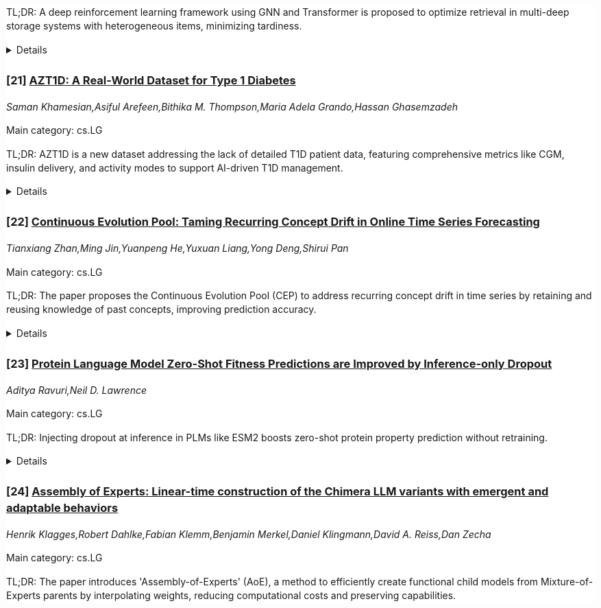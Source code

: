 TL;DR: A deep reinforcement learning framework using GNN and Transformer is proposed to optimize retrieval in multi-deep storage systems with heterogeneous items, minimizing tardiness.


<details><summary>Details</summary></details>


### [21] [AZT1D: A Real-World Dataset for Type 1 Diabetes](https://arxiv.org/abs/2506.14789)
*Saman Khamesian,Asiful Arefeen,Bithika M. Thompson,Maria Adela Grando,Hassan Ghasemzadeh*

Main category: cs.LG

TL;DR: AZT1D is a new dataset addressing the lack of detailed T1D patient data, featuring comprehensive metrics like CGM, insulin delivery, and activity modes to support AI-driven T1D management.


<details><summary>Details</summary></details>


### [22] [Continuous Evolution Pool: Taming Recurring Concept Drift in Online Time Series Forecasting](https://arxiv.org/abs/2506.14790)
*Tianxiang Zhan,Ming Jin,Yuanpeng He,Yuxuan Liang,Yong Deng,Shirui Pan*

Main category: cs.LG

TL;DR: The paper proposes the Continuous Evolution Pool (CEP) to address recurring concept drift in time series by retaining and reusing knowledge of past concepts, improving prediction accuracy.


<details><summary>Details</summary></details>


### [23] [Protein Language Model Zero-Shot Fitness Predictions are Improved by Inference-only Dropout](https://arxiv.org/abs/2506.14793)
*Aditya Ravuri,Neil D. Lawrence*

Main category: cs.LG

TL;DR: Injecting dropout at inference in PLMs like ESM2 boosts zero-shot protein property prediction without retraining.


<details><summary>Details</summary></details>


### [24] [Assembly of Experts: Linear-time construction of the Chimera LLM variants with emergent and adaptable behaviors](https://arxiv.org/abs/2506.14794)
*Henrik Klagges,Robert Dahlke,Fabian Klemm,Benjamin Merkel,Daniel Klingmann,David A. Reiss,Dan Zecha*

Main category: cs.LG

TL;DR: The paper introduces 'Assembly-of-Experts' (AoE), a method to efficiently create functional child models from Mixture-of-Experts parents by interpolating weights, reducing computational costs and preserving capabilities.
